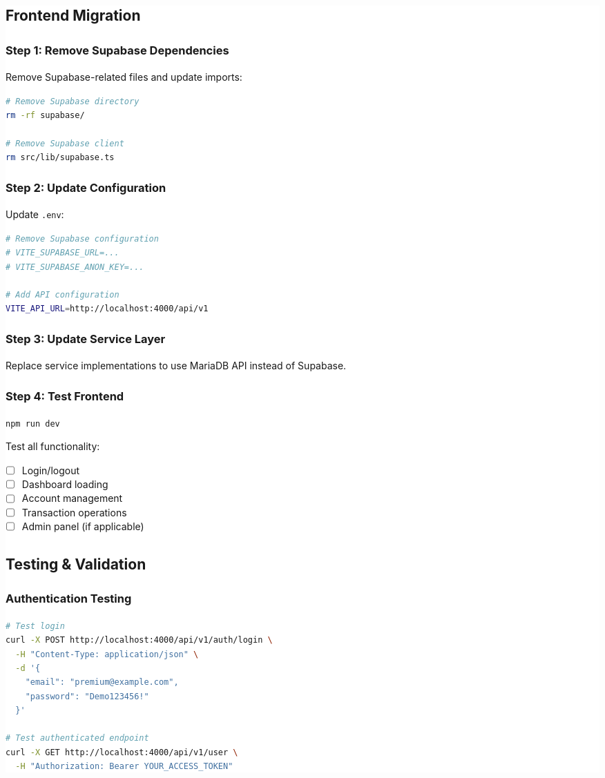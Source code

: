 ## Frontend Migration

### Step 1: Remove Supabase Dependencies

Remove Supabase-related files and update imports:

```bash
# Remove Supabase directory
rm -rf supabase/

# Remove Supabase client
rm src/lib/supabase.ts
```

### Step 2: Update Configuration

Update `.env`:
```bash
# Remove Supabase configuration
# VITE_SUPABASE_URL=...
# VITE_SUPABASE_ANON_KEY=...

# Add API configuration
VITE_API_URL=http://localhost:4000/api/v1
```

### Step 3: Update Service Layer

Replace service implementations to use MariaDB API instead of Supabase.

### Step 4: Test Frontend

```bash
npm run dev
```

Test all functionality:
- [ ] Login/logout
- [ ] Dashboard loading
- [ ] Account management
- [ ] Transaction operations
- [ ] Admin panel (if applicable)

## Testing & Validation

### Authentication Testing

```bash
# Test login
curl -X POST http://localhost:4000/api/v1/auth/login \
  -H "Content-Type: application/json" \
  -d '{
    "email": "premium@example.com",
    "password": "Demo123456!"
  }'

# Test authenticated endpoint
curl -X GET http://localhost:4000/api/v1/user \
  -H "Authorization: Bearer YOUR_ACCESS_TOKEN"
```
